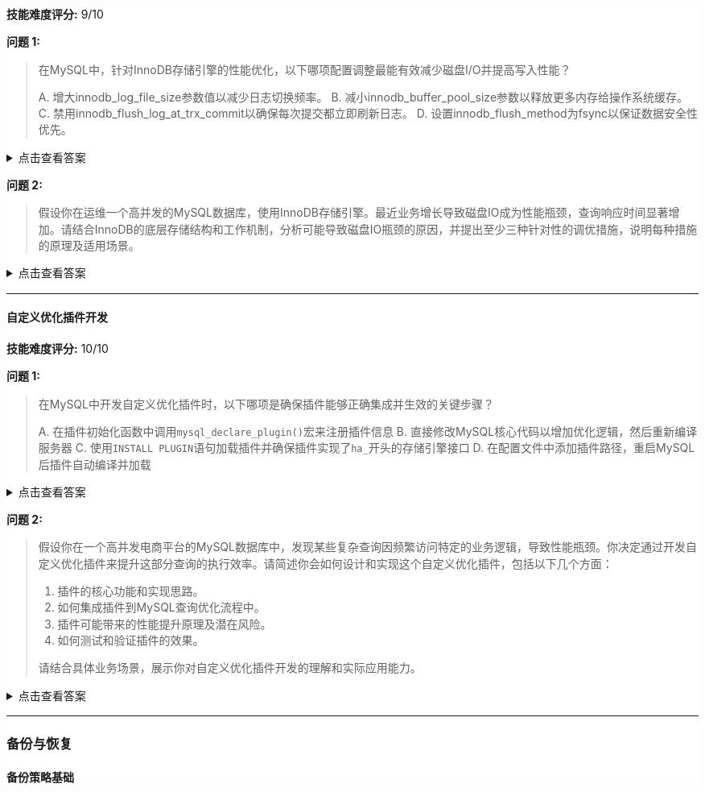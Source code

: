 **技能难度评分:** 9/10

**问题 1:**

> 在MySQL中，针对InnoDB存储引擎的性能优化，以下哪项配置调整最能有效减少磁盘I/O并提高写入性能？
> 
> A. 增大innodb_log_file_size参数值以减少日志切换频率。
> B. 减小innodb_buffer_pool_size参数以释放更多内存给操作系统缓存。
> C. 禁用innodb_flush_log_at_trx_commit以确保每次提交都立即刷新日志。
> D. 设置innodb_flush_method为fsync以保证数据安全性优先。

<details><summary>点击查看答案</summary></details>

**问题 2:**

> 假设你在运维一个高并发的MySQL数据库，使用InnoDB存储引擎。最近业务增长导致磁盘IO成为性能瓶颈，查询响应时间显著增加。请结合InnoDB的底层存储结构和工作机制，分析可能导致磁盘IO瓶颈的原因，并提出至少三种针对性的调优措施，说明每种措施的原理及适用场景。

<details><summary>点击查看答案</summary></details>

---

<a id='自定义优化插件开发'></a>
#### 自定义优化插件开发

**技能难度评分:** 10/10

**问题 1:**

> 在MySQL中开发自定义优化插件时，以下哪项是确保插件能够正确集成并生效的关键步骤？
> 
> A. 在插件初始化函数中调用`mysql_declare_plugin()`宏来注册插件信息
> B. 直接修改MySQL核心代码以增加优化逻辑，然后重新编译服务器
> C. 使用`INSTALL PLUGIN`语句加载插件并确保插件实现了`ha_`开头的存储引擎接口
> D. 在配置文件中添加插件路径，重启MySQL后插件自动编译并加载

<details><summary>点击查看答案</summary></details>

**问题 2:**

> 假设你在一个高并发电商平台的MySQL数据库中，发现某些复杂查询因频繁访问特定的业务逻辑，导致性能瓶颈。你决定通过开发自定义优化插件来提升这部分查询的执行效率。请简述你会如何设计和实现这个自定义优化插件，包括以下几个方面：
> 
> 1. 插件的核心功能和实现思路。
> 2. 如何集成插件到MySQL查询优化流程中。
> 3. 插件可能带来的性能提升原理及潜在风险。
> 4. 如何测试和验证插件的效果。
> 
> 请结合具体业务场景，展示你对自定义优化插件开发的理解和实际应用能力。

<details><summary>点击查看答案</summary></details>

---


### 备份与恢复

<a id='备份策略基础'></a>
#### 备份策略基础
